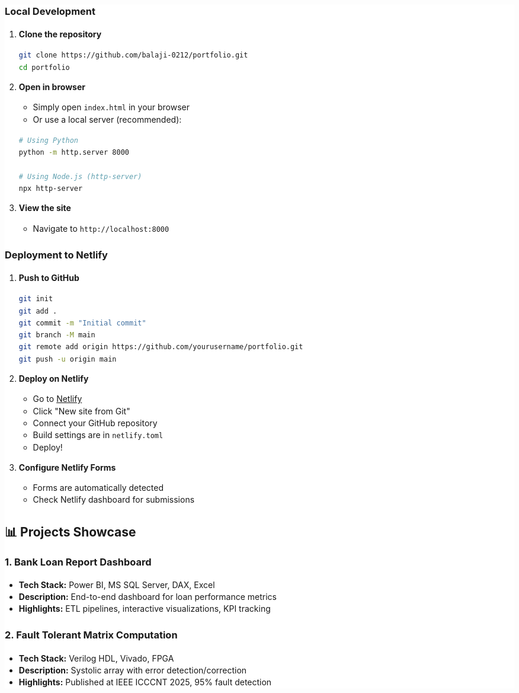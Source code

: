 ### Local Development

1. **Clone the repository**
   ```bash
   git clone https://github.com/balaji-0212/portfolio.git
   cd portfolio
   ```

2. **Open in browser**
   - Simply open `index.html` in your browser
   - Or use a local server (recommended):
   ```bash
   # Using Python
   python -m http.server 8000
   
   # Using Node.js (http-server)
   npx http-server
   ```

3. **View the site**
   - Navigate to `http://localhost:8000`

### Deployment to Netlify

1. **Push to GitHub**
   ```bash
   git init
   git add .
   git commit -m "Initial commit"
   git branch -M main
   git remote add origin https://github.com/yourusername/portfolio.git
   git push -u origin main
   ```

2. **Deploy on Netlify**
   - Go to [Netlify](https://netlify.com)
   - Click "New site from Git"
   - Connect your GitHub repository
   - Build settings are in `netlify.toml`
   - Deploy!

3. **Configure Netlify Forms**
   - Forms are automatically detected
   - Check Netlify dashboard for submissions

## 📊 Projects Showcase

### 1. Bank Loan Report Dashboard
- **Tech Stack:** Power BI, MS SQL Server, DAX, Excel
- **Description:** End-to-end dashboard for loan performance metrics
- **Highlights:** ETL pipelines, interactive visualizations, KPI tracking

### 2. Fault Tolerant Matrix Computation
- **Tech Stack:** Verilog HDL, Vivado, FPGA
- **Description:** Systolic array with error detection/correction
- **Highlights:** Published at IEEE ICCCNT 2025, 95% fault detection
